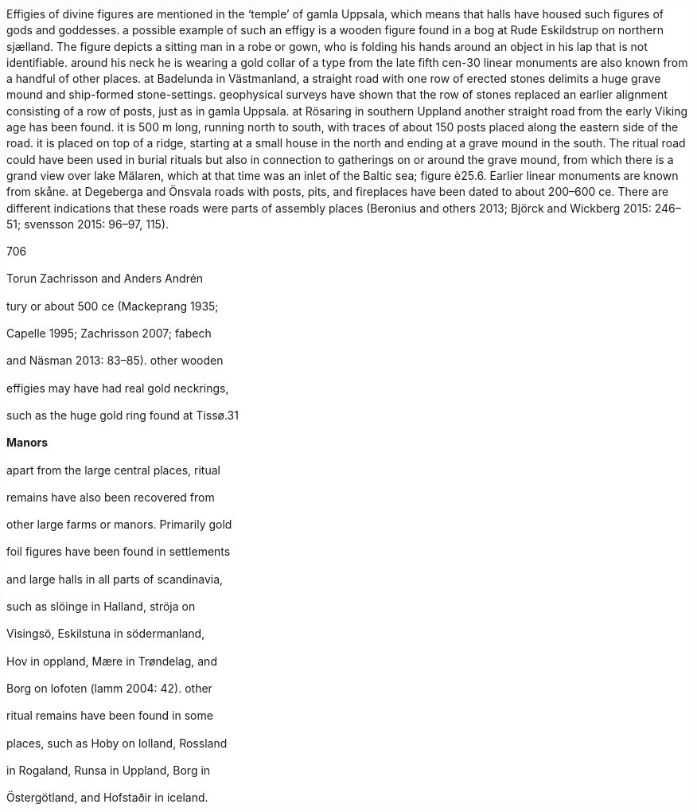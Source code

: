 Effigies of divine figures are mentioned in the ‘temple’ of gamla Uppsala, which means that halls have housed such figures of gods and goddesses. a possible example of such an effigy is a wooden figure found in a bog at Rude Eskildstrup on northern sjælland. The figure depicts a sitting man in a robe or gown, who is folding his hands around an object in his lap that is not identifiable. around his neck he is wearing a gold collar of a type from the late fifth cen-30 linear monuments are also known from a handful of other places. at Badelunda in Västmanland, a straight road with one row of erected stones delimits a huge grave mound and ship-formed stone-settings. geophysical surveys have shown that the row of stones replaced an earlier alignment consisting of a row of posts, just as in gamla Uppsala. at Rösaring in southern Uppland another straight road from the early Viking age has been found. it is 500 m long, running north to south, with traces of about 150 posts placed along the eastern side of the road. it is placed on top of a ridge, starting at a small house in the north and ending at a grave mound in the south. The ritual road could have been used in burial rituals but also in connection to gatherings on or around the grave mound, from which there is a grand view over lake Mälaren, which at that time was an inlet of the Baltic sea; figure è25.6. Earlier linear monuments are known from skåne. at Degeberga and Önsvala roads with posts, pits, and fireplaces have been dated to about 200–600 ce. There are different indications that these roads were parts of assembly places \(Beronius and others 2013; Björck and Wickberg 2015: 246–51; svensson 2015: 96–97, 115\). 



706 

Torun Zachrisson and Anders Andrén

tury or about 500 ce \(Mackeprang 1935; 

Capelle 1995; Zachrisson 2007; fabech 

and Näsman 2013: 83–85\). other wooden 

effigies may have had real gold neckrings, 

such as the huge gold ring found at Tissø.31 

**Manors**

apart from the large central places, ritual 

remains have also been recovered from 

other large farms or manors. Primarily gold 

foil figures have been found in settlements 

and large halls in all parts of scandinavia, 

such as slöinge in Halland, ströja on 

Visingsö, Eskilstuna in södermanland, 

Hov in oppland, Mære in Trøndelag, and 

Borg on lofoten \(lamm 2004: 42\). other 

ritual remains have been found in some 

places, such as Hoby on lolland, Rossland 

in Rogaland, Runsa in Uppland, Borg in 

Östergötland, and Hofstaðir in iceland. 

